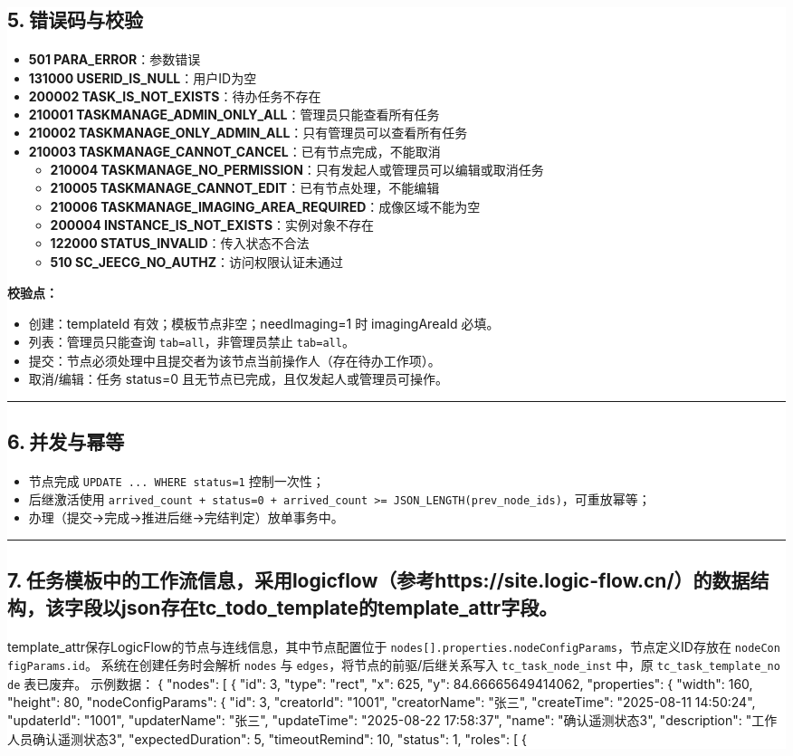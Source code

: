 
## 5. 错误码与校验

* **501 PARA_ERROR**：参数错误
* **131000 USERID_IS_NULL**：用户ID为空
* **200002 TASK_IS_NOT_EXISTS**：待办任务不存在
* **210001 TASKMANAGE_ADMIN_ONLY_ALL**：管理员只能查看所有任务
* **210002 TASKMANAGE_ONLY_ADMIN_ALL**：只有管理员可以查看所有任务
* **210003 TASKMANAGE_CANNOT_CANCEL**：已有节点完成，不能取消
  * **210004 TASKMANAGE_NO_PERMISSION**：只有发起人或管理员可以编辑或取消任务
  * **210005 TASKMANAGE_CANNOT_EDIT**：已有节点处理，不能编辑
  * **210006 TASKMANAGE_IMAGING_AREA_REQUIRED**：成像区域不能为空
  * **200004 INSTANCE_IS_NOT_EXISTS**：实例对象不存在
  * **122000 STATUS_INVALID**：传入状态不合法
  * **510 SC_JEECG_NO_AUTHZ**：访问权限认证未通过

**校验点：**

  * 创建：templateId 有效；模板节点非空；needImaging=1 时 imagingAreaId 必填。
  * 列表：管理员只能查询 `tab=all`，非管理员禁止 `tab=all`。
  * 提交：节点必须处理中且提交者为该节点当前操作人（存在待办工作项）。
  * 取消/编辑：任务 status=0 且无节点已完成，且仅发起人或管理员可操作。

---

## 6. 并发与幂等

* 节点完成 `UPDATE ... WHERE status=1` 控制一次性；
* 后继激活使用 `arrived_count + status=0 + arrived_count >= JSON_LENGTH(prev_node_ids)`，可重放幂等；
* 办理（提交→完成→推进后继→完结判定）放单事务中。

---

## 7. 任务模板中的工作流信息，采用logicflow（参考https://site.logic-flow.cn/）的数据结构，该字段以json存在tc_todo_template的template_attr字段。
template_attr保存LogicFlow的节点与连线信息，其中节点配置位于 `nodes[].properties.nodeConfigParams`，节点定义ID存放在 `nodeConfigParams.id`。
系统在创建任务时会解析 `nodes` 与 `edges`，将节点的前驱/后继关系写入 `tc_task_node_inst` 中，原 `tc_task_template_node` 表已废弃。
示例数据：
{
  "nodes": [
    {
      "id": 3,
      "type": "rect",
      "x": 625,
      "y": 84.66665649414062,
      "properties": {
        "width": 160,
        "height": 80,
        "nodeConfigParams": {
          "id": 3,
          "creatorId": "1001",
          "creatorName": "张三",
          "createTime": "2025-08-11 14:50:24",
          "updaterId": "1001",
          "updaterName": "张三",
          "updateTime": "2025-08-22 17:58:37",
          "name": "确认遥测状态3",
          "description": "工作人员确认遥测状态3",
          "expectedDuration": 5,
          "timeoutRemind": 10,
          "status": 1,
          "roles": [
            {
